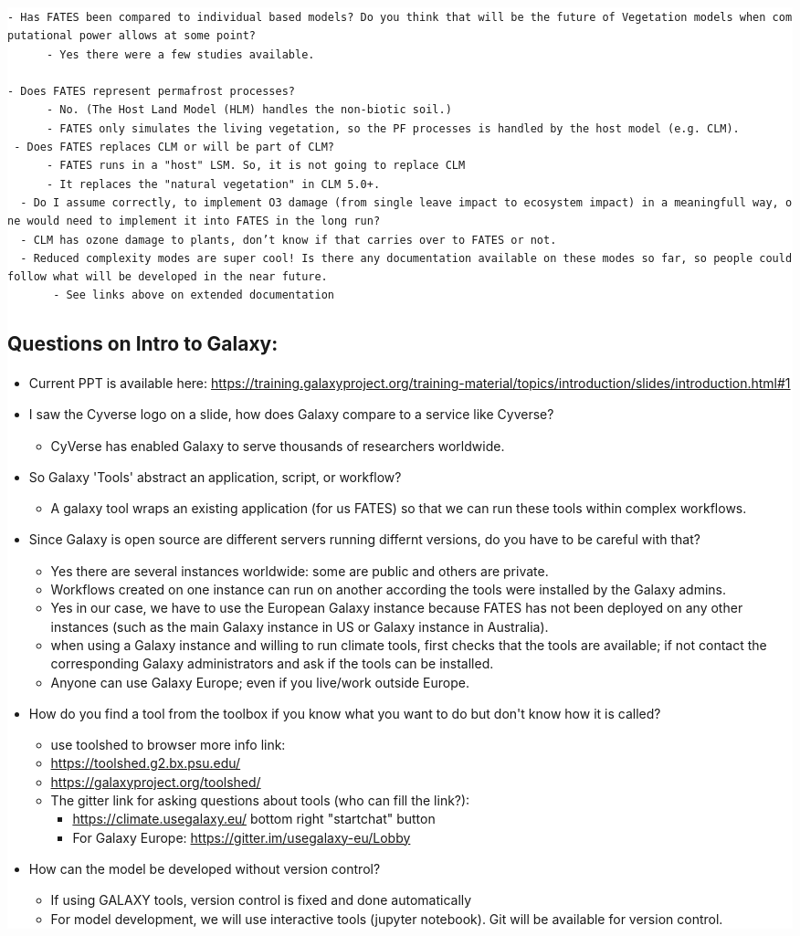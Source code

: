     - Has FATES been compared to individual based models? Do you think that will be the future of Vegetation models when computational power allows at some point? 
          - Yes there were a few studies available.
  
    - Does FATES represent permafrost processes?
          - No. (The Host Land Model (HLM) handles the non-biotic soil.)
          - FATES only simulates the living vegetation, so the PF processes is handled by the host model (e.g. CLM). 
     - Does FATES replaces CLM or will be part of CLM? 
          - FATES runs in a "host" LSM. So, it is not going to replace CLM 
          - It replaces the "natural vegetation" in CLM 5.0+.
      - Do I assume correctly, to implement O3 damage (from single leave impact to ecosystem impact) in a meaningfull way, one would need to implement it into FATES in the long run?
      - CLM has ozone damage to plants, don’t know if that carries over to FATES or not. 
      - Reduced complexity modes are super cool! Is there any documentation available on these modes so far, so people could follow what will be developed in the near future.
           - See links above on extended documentation

## Questions on Intro to Galaxy:

- Current PPT is available here: https://training.galaxyproject.org/training-material/topics/introduction/slides/introduction.html#1
- I saw the Cyverse logo on a slide, how does Galaxy compare to a service like Cyverse?
    - CyVerse has enabled Galaxy to serve thousands of researchers worldwide.
- So Galaxy 'Tools' abstract an application, script, or workflow?
    - A galaxy tool wraps an existing application (for us FATES) so that we can run these tools within complex workflows.
- Since Galaxy is open source are different servers running differnt versions, do you have to be careful with that?
    - Yes there are several instances worldwide: some are public and others are private. 
    - Workflows created on one instance can run on another according the tools were installed by the Galaxy admins.
    - Yes in our case, we have to use the European Galaxy instance because FATES has not been deployed on any other instances (such as the main Galaxy instance in US or Galaxy instance in Australia). 
    - when using a Galaxy instance and willing to run climate tools, first checks that the tools are available; if not contact the corresponding Galaxy administrators and ask if the tools can be installed. 
    - Anyone can use Galaxy Europe; even if you live/work outside Europe.
- How do you find a tool from the toolbox if you know what you want to do but don't know how it is called?
  - use toolshed to browser more info link:
  - https://toolshed.g2.bx.psu.edu/
  - https://galaxyproject.org/toolshed/
  - The gitter link for asking questions about tools (who can fill the link?): 
     - https://climate.usegalaxy.eu/ bottom right "startchat" button
     - For Galaxy Europe: https://gitter.im/usegalaxy-eu/Lobby 

- How can the model be developed without version control? 
  - If using GALAXY tools, version control is fixed and done automatically
  - For model development, we will use interactive tools (jupyter notebook). Git will be available for version control.

